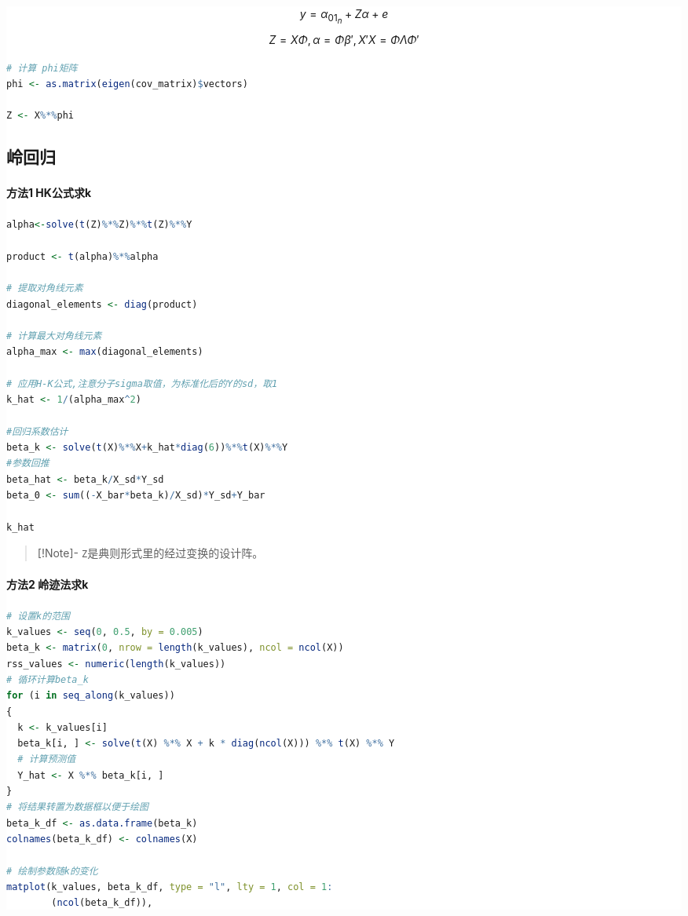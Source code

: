 $$
y = \alpha_01_n+Z\alpha+e
$$
$$
Z=X\Phi,\alpha=\Phi\beta',X'X = \Phi\Lambda\Phi'
$$


```r
# 计算 phi矩阵
phi <- as.matrix(eigen(cov_matrix)$vectors)

Z <- X%*%phi
```

## 岭回归

#### 方法1 HK公式求k
```r
alpha<-solve(t(Z)%*%Z)%*%t(Z)%*%Y

product <- t(alpha)%*%alpha 

# 提取对角线元素
diagonal_elements <- diag(product)

# 计算最大对角线元素
alpha_max <- max(diagonal_elements)

# 应用H-K公式,注意分子sigma取值，为标准化后的Y的sd，取1
k_hat <- 1/(alpha_max^2)

#回归系数估计
beta_k <- solve(t(X)%*%X+k_hat*diag(6))%*%t(X)%*%Y
#参数回推
beta_hat <- beta_k/X_sd*Y_sd
beta_0 <- sum((-X_bar*beta_k)/X_sd)*Y_sd+Y_bar

k_hat
```

>[!Note]-
>`Z`是典则形式里的经过变换的设计阵。


#### 方法2 岭迹法求k
```r
# 设置k的范围
k_values <- seq(0, 0.5, by = 0.005)
beta_k <- matrix(0, nrow = length(k_values), ncol = ncol(X))
rss_values <- numeric(length(k_values))
# 循环计算beta_k
for (i in seq_along(k_values)) 
{
  k <- k_values[i]
  beta_k[i, ] <- solve(t(X) %*% X + k * diag(ncol(X))) %*% t(X) %*% Y
  # 计算预测值
  Y_hat <- X %*% beta_k[i, ]
}
# 将结果转置为数据框以便于绘图
beta_k_df <- as.data.frame(beta_k)
colnames(beta_k_df) <- colnames(X)

# 绘制参数随k的变化
matplot(k_values, beta_k_df, type = "l", lty = 1, col = 1:
        (ncol(beta_k_df)),
```